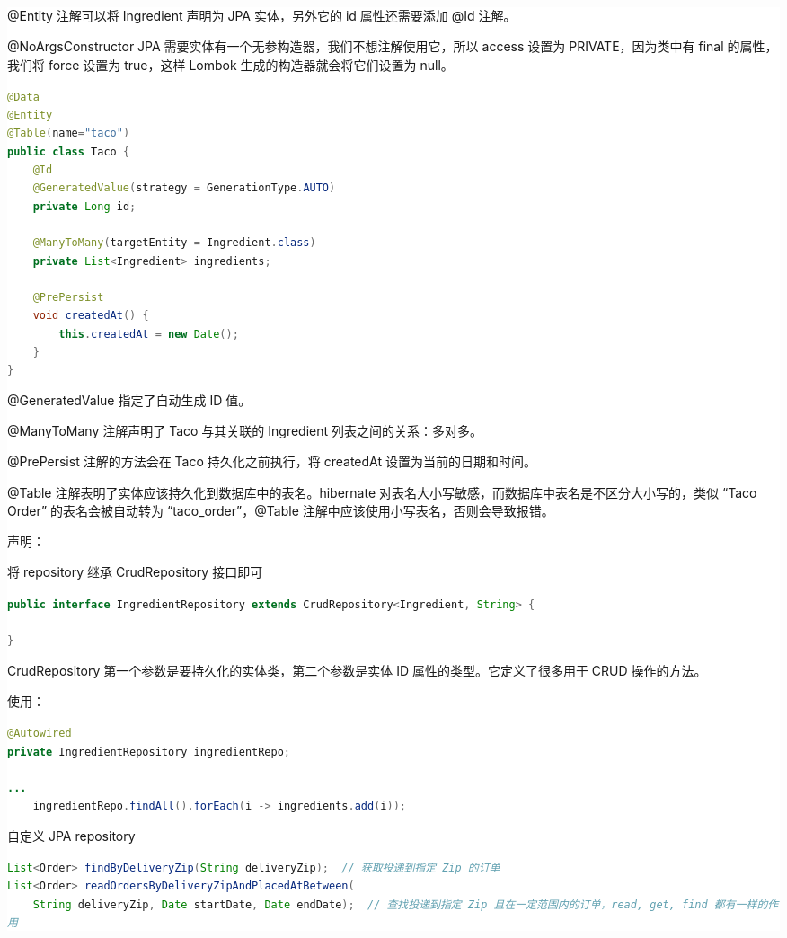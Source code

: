 @Entity 注解可以将 Ingredient 声明为 JPA 实体，另外它的 id 属性还需要添加 @Id 注解。

@NoArgsConstructor JPA 需要实体有一个无参构造器，我们不想注解使用它，所以 access 设置为 PRIVATE，因为类中有 final 的属性，我们将 force 设置为 true，这样 Lombok 生成的构造器就会将它们设置为 null。

```java
@Data
@Entity
@Table(name="taco")
public class Taco {
    @Id
    @GeneratedValue(strategy = GenerationType.AUTO)
    private Long id;
    
    @ManyToMany(targetEntity = Ingredient.class)
    private List<Ingredient> ingredients;
    
    @PrePersist
    void createdAt() {
        this.createdAt = new Date();
    }
}
```

@GeneratedValue 指定了自动生成 ID 值。

@ManyToMany 注解声明了 Taco 与其关联的 Ingredient 列表之间的关系：多对多。

@PrePersist 注解的方法会在 Taco 持久化之前执行，将 createdAt 设置为当前的日期和时间。

@Table 注解表明了实体应该持久化到数据库中的表名。hibernate 对表名大小写敏感，而数据库中表名是不区分大小写的，类似 “Taco Order” 的表名会被自动转为 “taco_order”，@Table 注解中应该使用小写表名，否则会导致报错。

声明：

将 repository 继承 CrudRepository 接口即可

```java
public interface IngredientRepository extends CrudRepository<Ingredient, String> {
    
}
```

CrudRepository 第一个参数是要持久化的实体类，第二个参数是实体 ID 属性的类型。它定义了很多用于 CRUD 操作的方法。

使用：

```java
@Autowired
private IngredientRepository ingredientRepo;

...
	ingredientRepo.findAll().forEach(i -> ingredients.add(i));
```

自定义 JPA repository

```java
List<Order> findByDeliveryZip(String deliveryZip); 	// 获取投递到指定 Zip 的订单
List<Order> readOrdersByDeliveryZipAndPlacedAtBetween(
	String deliveryZip, Date startDate, Date endDate); 	// 查找投递到指定 Zip 且在一定范围内的订单，read, get, find 都有一样的作用
```
